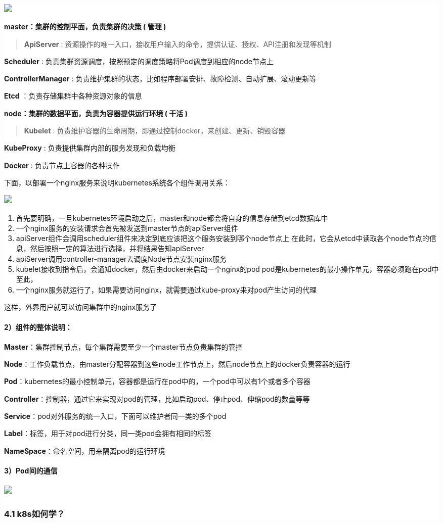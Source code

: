 ![](https://cdn.jsdelivr.net/gh/18476305640/typora@master/image/16421404957881642140495772.png "")

**master：集群的控制平面，负责集群的决策 ( 管理 )**

> **ApiServer** : 资源操作的唯一入口，接收用户输入的命令，提供认证、授权、API注册和发现等机制


**Scheduler** : 负责集群资源调度，按照预定的调度策略将Pod调度到相应的node节点上

**ControllerManager** : 负责维护集群的状态，比如程序部署安排、故障检测、自动扩展、滚动更新等

**Etcd** ：负责存储集群中各种资源对象的信息

**node：集群的数据平面，负责为容器提供运行环境 ( 干活 )**

> **Kubelet** : 负责维护容器的生命周期，即通过控制docker，来创建、更新、销毁容器


**KubeProxy** : 负责提供集群内部的服务发现和负载均衡

**Docker** : 负责节点上容器的各种操作

下面，以部署一个nginx服务来说明kubernetes系统各个组件调用关系：

![](https://cdn.jsdelivr.net/gh/18476305640/typora@master/image/16421411944631642141194434.png "")

1. 首先要明确，一旦kubernetes环境启动之后，master和node都会将自身的信息存储到etcd数据库中
2. 一个nginx服务的安装请求会首先被发送到master节点的apiServer组件
3. apiServer组件会调用scheduler组件来决定到底应该把这个服务安装到哪个node节点上
	在此时，它会从etcd中读取各个node节点的信息，然后按照一定的算法进行选择，并将结果告知apiServer
4. apiServer调用controller-manager去调度Node节点安装nginx服务
5. kubelet接收到指令后，会通知docker，然后由docker来启动一个nginx的pod
	pod是kubernetes的最小操作单元，容器必须跑在pod中至此，
6. 一个nginx服务就运行了，如果需要访问nginx，就需要通过kube-proxy来对pod产生访问的代理

这样，外界用户就可以访问集群中的nginx服务了

#### 2）**组件的整体说明：**

**Master**：集群控制节点，每个集群需要至少一个master节点负责集群的管控

**Node**：工作负载节点，由master分配容器到这些node工作节点上，然后node节点上的docker负责容器的运行

**Pod**：kubernetes的最小控制单元，容器都是运行在pod中的，一个pod中可以有1个或者多个容器

**Controller**：控制器，通过它来实现对pod的管理，比如启动pod、停止pod、伸缩pod的数量等等

**Service**：pod对外服务的统一入口，下面可以维护者同一类的多个pod

**Label**：标签，用于对pod进行分类，同一类pod会拥有相同的标签

**NameSpace**：命名空间，用来隔离pod的运行环境



#### 3）Pod间的通信

![](https://cdn.jsdelivr.net/gh/18476305640/typora@master/image/16417074828361641707482793.png "")

### 4.1 k8s如何学？
